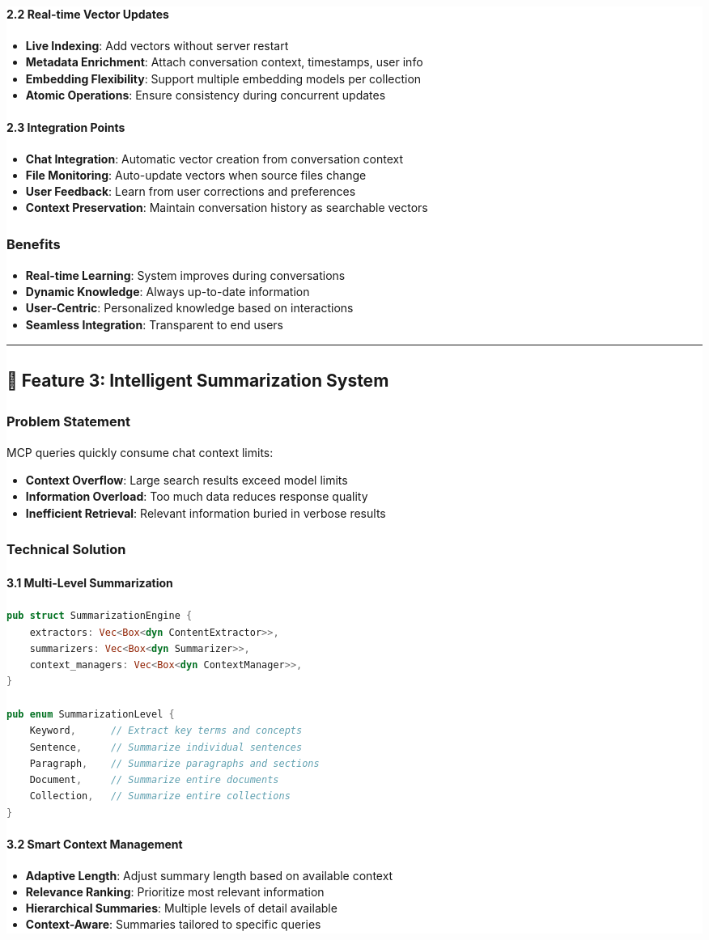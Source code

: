 #### 2.2 Real-time Vector Updates
- **Live Indexing**: Add vectors without server restart
- **Metadata Enrichment**: Attach conversation context, timestamps, user info
- **Embedding Flexibility**: Support multiple embedding models per collection
- **Atomic Operations**: Ensure consistency during concurrent updates

#### 2.3 Integration Points
- **Chat Integration**: Automatic vector creation from conversation context
- **File Monitoring**: Auto-update vectors when source files change
- **User Feedback**: Learn from user corrections and preferences
- **Context Preservation**: Maintain conversation history as searchable vectors

### Benefits
- **Real-time Learning**: System improves during conversations
- **Dynamic Knowledge**: Always up-to-date information
- **User-Centric**: Personalized knowledge based on interactions
- **Seamless Integration**: Transparent to end users

---

## 📝 **Feature 3: Intelligent Summarization System**

### Problem Statement
MCP queries quickly consume chat context limits:
- **Context Overflow**: Large search results exceed model limits
- **Information Overload**: Too much data reduces response quality
- **Inefficient Retrieval**: Relevant information buried in verbose results

### Technical Solution

#### 3.1 Multi-Level Summarization
```rust
pub struct SummarizationEngine {
    extractors: Vec<Box<dyn ContentExtractor>>,
    summarizers: Vec<Box<dyn Summarizer>>,
    context_managers: Vec<Box<dyn ContextManager>>,
}

pub enum SummarizationLevel {
    Keyword,      // Extract key terms and concepts
    Sentence,     // Summarize individual sentences
    Paragraph,    // Summarize paragraphs and sections
    Document,     // Summarize entire documents
    Collection,   // Summarize entire collections
}
```

#### 3.2 Smart Context Management
- **Adaptive Length**: Adjust summary length based on available context
- **Relevance Ranking**: Prioritize most relevant information
- **Hierarchical Summaries**: Multiple levels of detail available
- **Context-Aware**: Summaries tailored to specific queries
